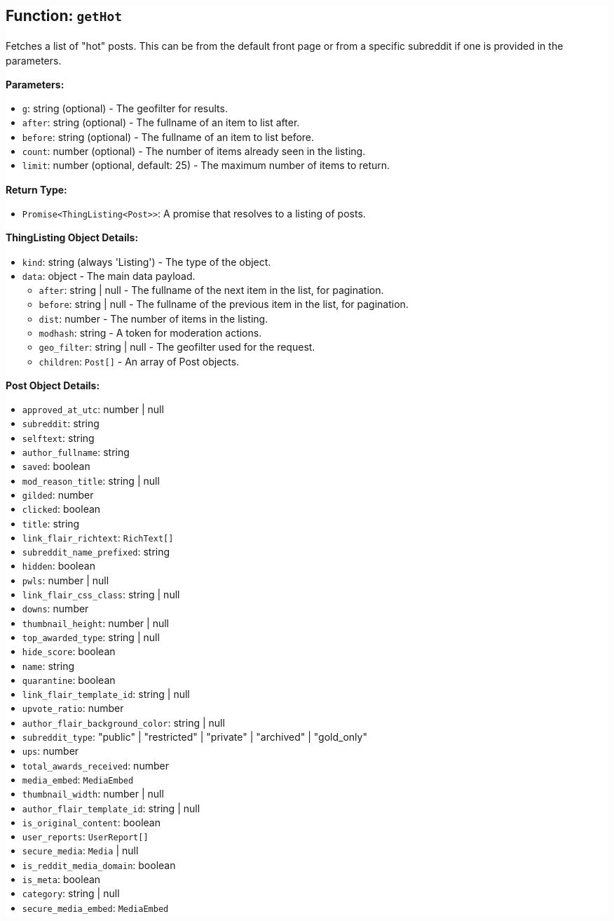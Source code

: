 ## Function: `getHot`

Fetches a list of "hot" posts. This can be from the default front page or from a specific subreddit if one is provided in the parameters.

**Parameters:**

- `g`: string (optional) - The geofilter for results.
- `after`: string (optional) - The fullname of an item to list after.
- `before`: string (optional) - The fullname of an item to list before.
- `count`: number (optional) - The number of items already seen in the listing.
- `limit`: number (optional, default: 25) - The maximum number of items to return.

**Return Type:**

- `Promise<ThingListing<Post>>`: A promise that resolves to a listing of posts.

**ThingListing<Post> Object Details:**

- `kind`: string (always 'Listing') - The type of the object.
- `data`: object - The main data payload.
  - `after`: string | null - The fullname of the next item in the list, for pagination.
  - `before`: string | null - The fullname of the previous item in the list, for pagination.
  - `dist`: number - The number of items in the listing.
  - `modhash`: string - A token for moderation actions.
  - `geo_filter`: string | null - The geofilter used for the request.
  - `children`: `Post[]` - An array of Post objects.

**Post Object Details:**

- `approved_at_utc`: number | null
- `subreddit`: string
- `selftext`: string
- `author_fullname`: string
- `saved`: boolean
- `mod_reason_title`: string | null
- `gilded`: number
- `clicked`: boolean
- `title`: string
- `link_flair_richtext`: `RichText[]`
- `subreddit_name_prefixed`: string
- `hidden`: boolean
- `pwls`: number | null
- `link_flair_css_class`: string | null
- `downs`: number
- `thumbnail_height`: number | null
- `top_awarded_type`: string | null
- `hide_score`: boolean
- `name`: string
- `quarantine`: boolean
- `link_flair_template_id`: string | null
- `upvote_ratio`: number
- `author_flair_background_color`: string | null
- `subreddit_type`: "public" | "restricted" | "private" | "archived" | "gold_only"
- `ups`: number
- `total_awards_received`: number
- `media_embed`: `MediaEmbed`
- `thumbnail_width`: number | null
- `author_flair_template_id`: string | null
- `is_original_content`: boolean
- `user_reports`: `UserReport[]`
- `secure_media`: `Media` | null
- `is_reddit_media_domain`: boolean
- `is_meta`: boolean
- `category`: string | null
- `secure_media_embed`: `MediaEmbed`